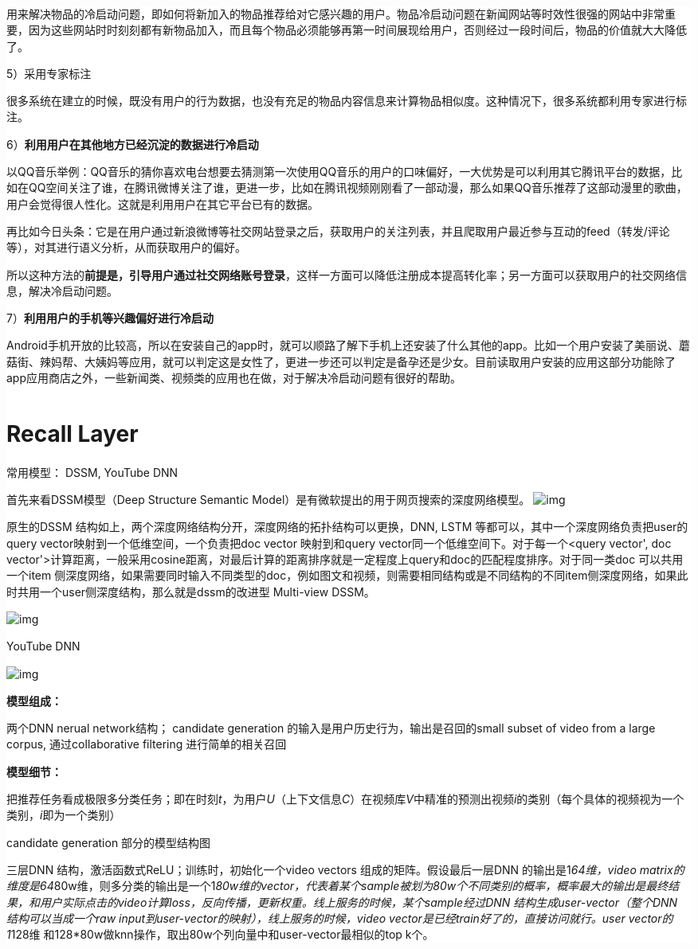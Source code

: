 用来解决物品的冷启动问题，即如何将新加入的物品推荐给对它感兴趣的用户。物品冷启动问题在新闻网站等时效性很强的网站中非常重要，因为这些网站时时刻刻都有新物品加入，而且每个物品必须能够再第一时间展现给用户，否则经过一段时间后，物品的价值就大大降低了。

5）采用专家标注

很多系统在建立的时候，既没有用户的行为数据，也没有充足的物品内容信息来计算物品相似度。这种情况下，很多系统都利用专家进行标注。

6）**利用用户在其他地方已经沉淀的数据进行冷启动**

以QQ音乐举例：QQ音乐的猜你喜欢电台想要去猜测第一次使用QQ音乐的用户的口味偏好，一大优势是可以利用其它腾讯平台的数据，比如在QQ空间关注了谁，在腾讯微博关注了谁，更进一步，比如在腾讯视频刚刚看了一部动漫，那么如果QQ音乐推荐了这部动漫里的歌曲，用户会觉得很人性化。这就是利用用户在其它平台已有的数据。

再比如今日头条：它是在用户通过新浪微博等社交网站登录之后，获取用户的关注列表，并且爬取用户最近参与互动的feed（转发/评论等），对其进行语义分析，从而获取用户的偏好。

所以这种方法的**前提是，引导用户通过社交网络账号登录**，这样一方面可以降低注册成本提高转化率；另一方面可以获取用户的社交网络信息，解决冷启动问题。

7）**利用用户的手机等兴趣偏好进行冷启动**

Android手机开放的比较高，所以在安装自己的app时，就可以顺路了解下手机上还安装了什么其他的app。比如一个用户安装了美丽说、蘑菇街、辣妈帮、大姨妈等应用，就可以判定这是女性了，更进一步还可以判定是备孕还是少女。目前读取用户安装的应用这部分功能除了app应用商店之外，一些新闻类、视频类的应用也在做，对于解决冷启动问题有很好的帮助。

# Recall Layer

常用模型： DSSM, YouTube DNN

首先来看DSSM模型（Deep Structure Semantic Model）是有微软提出的用于网页搜索的深度网络模型。
![img](http://www.jiangwq.com/wp-content/uploads/2019/03/dssm_arch-300x121.png)

原生的DSSM 结构如上，两个深度网络结构分开，深度网络的拓扑结构可以更换，DNN, LSTM 等都可以，其中一个深度网络负责把user的query vector映射到一个低维空间，一个负责把doc vector 映射到和query vector同一个低维空间下。对于每一个<query vector', doc vector'>计算距离，一般采用cosine距离，对最后计算的距离排序就是一定程度上query和doc的匹配程度排序。对于同一类doc 可以共用一个item 侧深度网络，如果需要同时输入不同类型的doc，例如图文和视频，则需要相同结构或是不同结构的不同item侧深度网络，如果此时共用一个user侧深度结构，那么就是dssm的改进型 Multi-view DSSM。

![img](http://www.jiangwq.com/wp-content/uploads/2019/03/mv_dssm_arch-300x201.png)

 

YouTube DNN

![img](http://www.jiangwq.com/wp-content/uploads/2019/03/youtube-dnn-300x226.jpg)

**模型组成：**

两个DNN nerual network结构； candidate generation 的输入是用户历史行为，输出是召回的small subset of video from a large corpus, 通过collaborative filtering 进行简单的相关召回

 

**模型细节：**

把推荐任务看成极限多分类任务；即在时刻*t*，为用户*U*（上下文信息*C*）在视频库*V*中精准的预测出视频*i*的类别（每个具体的视频视为一个类别，*i*即为一个类别）

candidate generation 部分的模型结构图

三层DNN 结构，激活函数式ReLU；训练时，初始化一个video vectors 组成的矩阵。假设最后一层DNN 的输出是1*64维，video matrix的维度是64*80w维，则多分类的输出是一个1*80w维的vector，代表着某个sample被划为80w个不同类别的概率，概率最大的输出是最终结果，和用户实际点击的video计算loss，反向传播，更新权重。线上服务的时候，某个sample经过DNN 结构生成user-vector（整个DNN 结构可以当成一个raw input到user-vector的映射），线上服务的时候，video vector是已经train好了的，直接访问就行。user vector的1*128维 和128*80w做knn操作，取出80w个列向量中和user-vector最相似的top k个。
